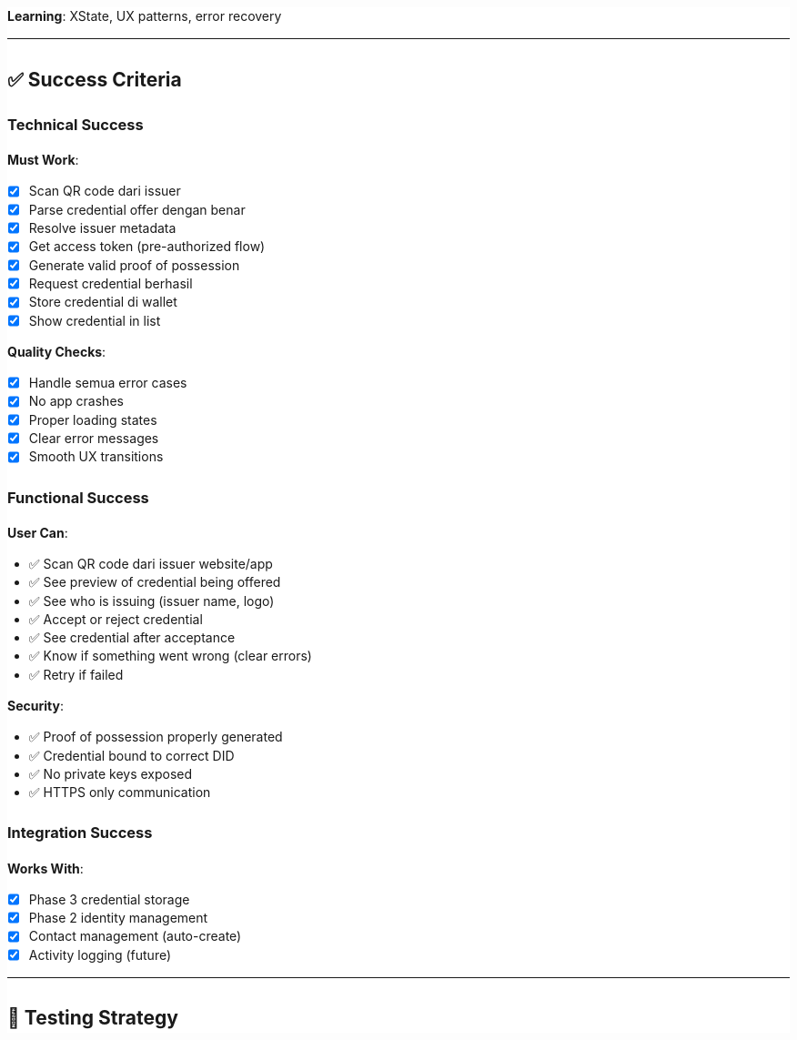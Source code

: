 **Learning**: XState, UX patterns, error recovery

---

## ✅ Success Criteria

### Technical Success

**Must Work**:
- [x] Scan QR code dari issuer
- [x] Parse credential offer dengan benar
- [x] Resolve issuer metadata
- [x] Get access token (pre-authorized flow)
- [x] Generate valid proof of possession
- [x] Request credential berhasil
- [x] Store credential di wallet
- [x] Show credential in list

**Quality Checks**:
- [x] Handle semua error cases
- [x] No app crashes
- [x] Proper loading states
- [x] Clear error messages
- [x] Smooth UX transitions

### Functional Success

**User Can**:
- ✅ Scan QR code dari issuer website/app
- ✅ See preview of credential being offered
- ✅ See who is issuing (issuer name, logo)
- ✅ Accept or reject credential
- ✅ See credential after acceptance
- ✅ Know if something went wrong (clear errors)
- ✅ Retry if failed

**Security**:
- ✅ Proof of possession properly generated
- ✅ Credential bound to correct DID
- ✅ No private keys exposed
- ✅ HTTPS only communication

### Integration Success

**Works With**:
- [x] Phase 3 credential storage
- [x] Phase 2 identity management
- [x] Contact management (auto-create)
- [x] Activity logging (future)

---

## 🚀 Testing Strategy
